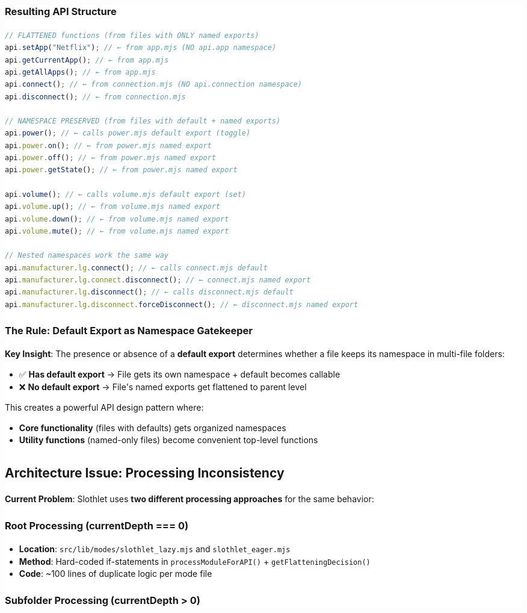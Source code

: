 ### Resulting API Structure

```javascript
// FLATTENED functions (from files with ONLY named exports)
api.setApp("Netflix"); // ← from app.mjs (NO api.app namespace)
api.getCurrentApp(); // ← from app.mjs
api.getAllApps(); // ← from app.mjs
api.connect(); // ← from connection.mjs (NO api.connection namespace)
api.disconnect(); // ← from connection.mjs

// NAMESPACE PRESERVED (from files with default + named exports)
api.power(); // ← calls power.mjs default export (toggle)
api.power.on(); // ← from power.mjs named export
api.power.off(); // ← from power.mjs named export
api.power.getState(); // ← from power.mjs named export

api.volume(); // ← calls volume.mjs default export (set)
api.volume.up(); // ← from volume.mjs named export
api.volume.down(); // ← from volume.mjs named export
api.volume.mute(); // ← from volume.mjs named export

// Nested namespaces work the same way
api.manufacturer.lg.connect(); // ← calls connect.mjs default
api.manufacturer.lg.connect.disconnect(); // ← connect.mjs named export
api.manufacturer.lg.disconnect(); // ← calls disconnect.mjs default
api.manufacturer.lg.disconnect.forceDisconnect(); // ← disconnect.mjs named export
```

### The Rule: Default Export as Namespace Gatekeeper

**Key Insight**: The presence or absence of a **default export** determines whether a file keeps its namespace in multi-file folders:

- ✅ **Has default export** → File gets its own namespace + default becomes callable
- ❌ **No default export** → File's named exports get flattened to parent level

This creates a powerful API design pattern where:

- **Core functionality** (files with defaults) gets organized namespaces
- **Utility functions** (named-only files) become convenient top-level functions

## Architecture Issue: Processing Inconsistency

**Current Problem**: Slothlet uses **two different processing approaches** for the same behavior:

### Root Processing (currentDepth === 0)

- **Location**: `src/lib/modes/slothlet_lazy.mjs` and `slothlet_eager.mjs`
- **Method**: Hard-coded if-statements in `processModuleForAPI()` + `getFlatteningDecision()`
- **Code**: ~100 lines of duplicate logic per mode file

### Subfolder Processing (currentDepth > 0)
